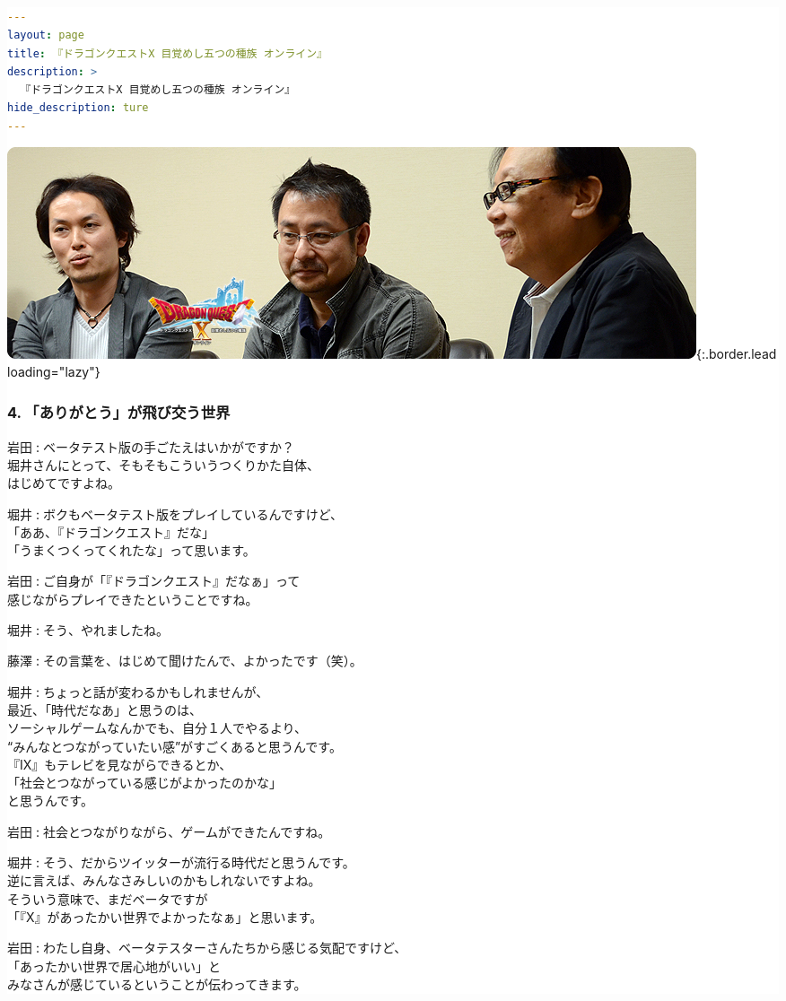 ```yaml
---
layout: page
title: 『ドラゴンクエストX 目覚めし五つの種族 オンライン』
description: >
  『ドラゴンクエストX 目覚めし五つの種族 オンライン』
hide_description: ture
---
```


![](/interviews/jp/wii/s4mj/vol1/img/mainvisual4.jpg){:.border.lead loading="lazy"}

### 4. 「ありがとう」が飛び交う世界

岩田
: ベータテスト版の手ごたえはいかがですか？<br>堀井さんにとって、そもそもこういうつくりかた自体、<br>はじめてですよね。

堀井
: ボクもベータテスト版をプレイしているんですけど、<br>「ああ、『ドラゴンクエスト』だな」<br>「うまくつくってくれたな」って思います。

岩田
: ご自身が「『ドラゴンクエスト』だなぁ」って<br>感じながらプレイできたということですね。

堀井
: そう、やれましたね。

藤澤
: その言葉を、はじめて聞けたんで、よかったです（笑）。

堀井
: ちょっと話が変わるかもしれませんが、<br>最近、「時代だなあ」と思うのは、<br>ソーシャルゲームなんかでも、自分１人でやるより、<br>“みんなとつながっていたい感”がすごくあると思うんです。<br>『IX』もテレビを見ながらできるとか、<br>「社会とつながっている感じがよかったのかな」<br>と思うんです。

岩田
: 社会とつながりながら、ゲームができたんですね。

堀井
: そう、だからツイッターが流行る時代だと思うんです。<br>逆に言えば、みんなさみしいのかもしれないですよね。<br>そういう意味で、まだベータですが<br>「『X』があったかい世界でよかったなぁ」と思います。

岩田
: わたし自身、ベータテスターさんたちから感じる気配ですけど、<br>「あったかい世界で居心地がいい」と<br>みなさんが感じているということが伝わってきます。
